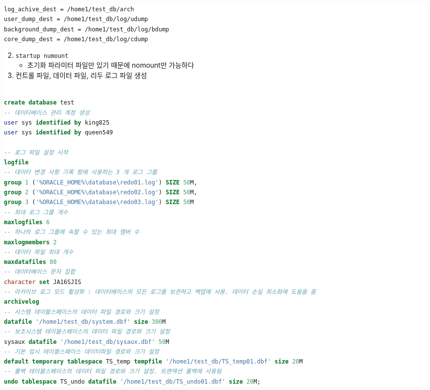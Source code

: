 ```ora
log_achive_dest = /home1/test_db/arch
user_dump_dest = /home1/test_db/log/udump
background_dump_dest = /home1/test_db/log/bdump
core_dump_dest = /home1/test_db/log/cdump
```

2. `startup numount`
    - 초기화 파라미터 파일만 있기 때문에 nomount만 가능하다
3. 컨트롤 파일, 데이터 파일, 리두 로그 파일 생성

```sql

create database test
-- 데이터베이스 관리 계정 생성
user sys identified by king825
user sys identified by queen549

-- 로그 파일 설정 시작
logfile 
-- 데이터 변경 사항 기록 함에 사용하는 3 개 로그 그룹 
group 1 ('%ORACLE_HOME%\database\redo01.log') SIZE 50M,
group 2 ('%ORACLE_HOME%\database\redo02.log') SIZE 50M,
group 3 ('%ORACLE_HOME%\database\redo03.log') SIZE 50M
-- 최대 로그 그룹 개수
maxlogfiles 6
-- 하나의 로그 그룹에 속할 수 있는 최대 맴버 수
maxlogmembers 2
-- 데이터 파일 최대 개수
maxdatafiles 80
-- 데이터베이스 문자 집합
character set JA16SJIS
-- 아카이브 로그 모드 활성화 : 데이터베이스의 모든 로그를 보관하고 백업에 사용. 데이터 손실 최소화에 도움을 줌
archivelog
-- 시스템 테이블스페이스의 데이터 파일 경로와 크기 설정
datafile '/home1/test_db/system.dbf' size 300M
-- 보조시스템 테이블스페이스의 데이터 파일 경로와 크기 설정
sysaux datafile '/home1/test_db/sysaux.dbf' 50M
-- 기본 임시 테이블스페이스 데이터파일 경로와 크기 설정
default temporary tablespace TS_temp tempfile '/home1/test_db/TS_temp01.dbf' size 20M
-- 롤백 테이블스페이스의 데이터 파일 경로와 크기 설정. 트랜잭션 롤백에 사용됨
undo tablespace TS_undo datafile '/home1/test_db/TS_undo01.dbf' size 20M;
```
